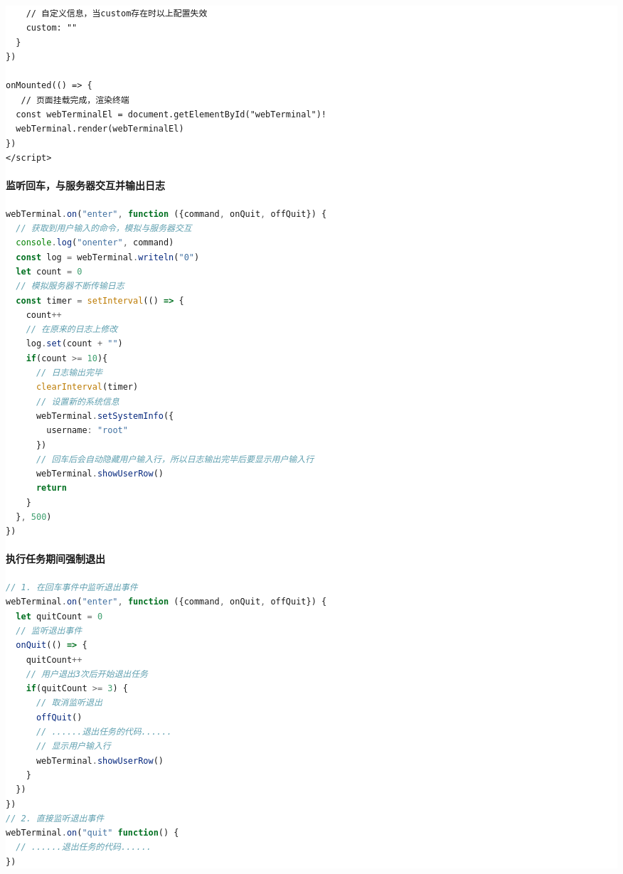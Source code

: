```vue
    // 自定义信息，当custom存在时以上配置失效
    custom: ""
  }
})

onMounted(() => {
   // 页面挂载完成，渲染终端
  const webTerminalEl = document.getElementById("webTerminal")!
  webTerminal.render(webTerminalEl)
})
</script>

```

#### 监听回车，与服务器交互并输出日志

```typescript
webTerminal.on("enter", function ({command, onQuit, offQuit}) {
  // 获取到用户输入的命令，模拟与服务器交互
  console.log("onenter", command)
  const log = webTerminal.writeln("0")
  let count = 0
  // 模拟服务器不断传输日志
  const timer = setInterval(() => {
    count++
    // 在原来的日志上修改
    log.set(count + "")
    if(count >= 10){
      // 日志输出完毕
      clearInterval(timer)
      // 设置新的系统信息
      webTerminal.setSystemInfo({
        username: "root"
      })
      // 回车后会自动隐藏用户输入行，所以日志输出完毕后要显示用户输入行
      webTerminal.showUserRow()
      return
    }
  }, 500)
})
```

#### 执行任务期间强制退出

```typescript
// 1. 在回车事件中监听退出事件
webTerminal.on("enter", function ({command, onQuit, offQuit}) {
  let quitCount = 0
  // 监听退出事件
  onQuit(() => {
    quitCount++
    // 用户退出3次后开始退出任务
    if(quitCount >= 3) {
      // 取消监听退出
      offQuit()
      // ......退出任务的代码......
      // 显示用户输入行
      webTerminal.showUserRow()
    }
  })
})
// 2. 直接监听退出事件
webTerminal.on("quit" function() {
  // ......退出任务的代码......
})
```